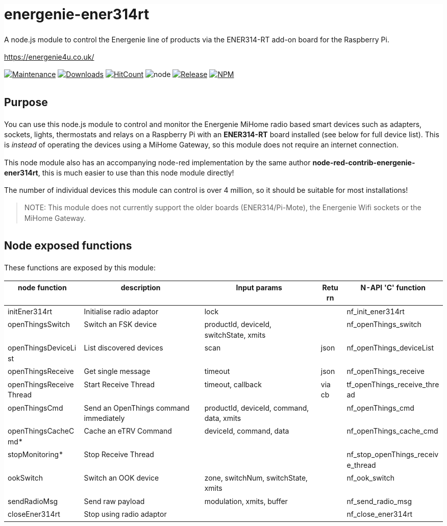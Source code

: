 # energenie-ener314rt
A node.js module to control the Energenie line of products via the ENER314-RT add-on board for the Raspberry Pi.

https://energenie4u.co.uk/


[![Maintenance](https://img.shields.io/badge/Maintained%3F-yes-brightgreen.svg)](https://github.com/Achronite/energenie-ener314/graphs/commit-activity)
[![Downloads](https://img.shields.io/npm/dm/energenie-ener314rt.svg)](https://www.npmjs.com/package/energenie-ener314rt)
[![HitCount](http://hits.dwyl.io/achronite/energenie-ener314rt.svg)](http://hits.dwyl.io/achronite/energenie-ener314rt)
![node](https://img.shields.io/node/v/energenie-ener314rt)
[![Release](https://img.shields.io/github/release-pre/achronite/energenie-ener314rt.svg)](https://github.com/Achronite/energenie-ener314rt/releases)
[![NPM](https://nodei.co/npm/energenie-ener314rt.png)](https://nodei.co/npm/energenie-ener314rt/)


## Purpose

You can use this node.js module to control and monitor the Energenie MiHome radio based smart devices such as adapters, sockets, lights, thermostats and relays 
on a Raspberry Pi with an **ENER314-RT** board installed (see below for full device list).  This is *instead* of operating the devices using a MiHome Gateway, so this module does not require an internet connection.

This node module also has an accompanying node-red implementation by the same author **node-red-contrib-energenie-ener314rt**, this is much easier to use than this node module directly!

The number of individual devices this module can control is over 4 million, so it should be suitable for most installations!

>NOTE: This module does not currently support the older boards (ENER314/Pi-Mote), the Energenie Wifi sockets or the MiHome Gateway.


## Node exposed functions
These functions are exposed by this module:

|node function|description|Input params|Return|N-API 'C' function
|---|---|---|---|---|
|initEner314rt|Initialise radio adaptor|lock||nf_init_ener314rt
|openThingsSwitch|Switch an FSK device|productId, deviceId, switchState, xmits||nf_openThings_switch
|openThingsDeviceList|List discovered devices|scan|json|nf_openThings_deviceList
|openThingsReceive|Get single message|timeout|json|nf_openThings_receive
|openThingsReceiveThread|Start Receive Thread|timeout, callback|via cb|tf_openThings_receive_thread
|openThingsCmd|Send an OpenThings command immediately|productId, deviceId, command, data, xmits||nf_openThings_cmd
|openThingsCacheCmd*|Cache an eTRV Command|deviceId, command, data||nf_openThings_cache_cmd
|stopMonitoring*|Stop Receive Thread|||nf_stop_openThings_receive_thread
|ookSwitch|Switch an OOK device|zone, switchNum, switchState, xmits||nf_ook_switch
|sendRadioMsg|Send raw payload|modulation, xmits, buffer||nf_send_radio_msg
|closeEner314rt|Stop using radio adaptor|||nf_close_ener314rt
